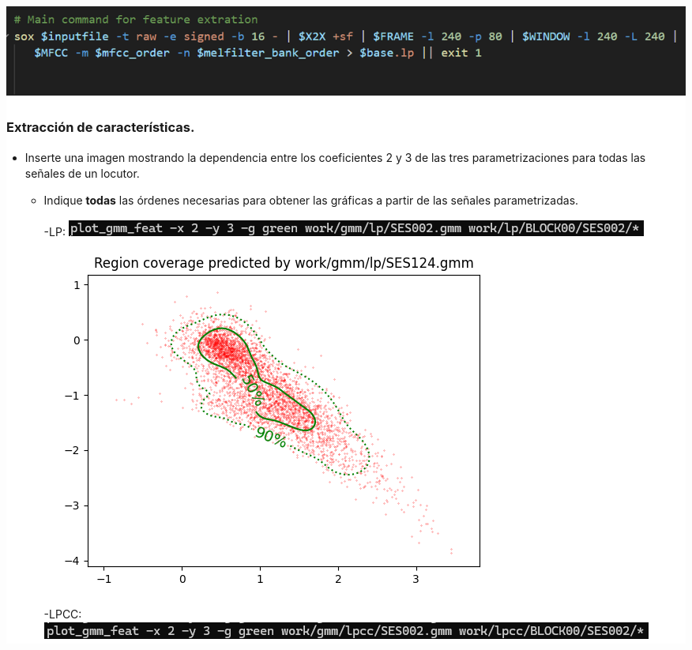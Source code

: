   ![alt text](image-1.png)

### Extracción de características.

- Inserte una imagen mostrando la dependencia entre los coeficientes 2 y 3 de las tres parametrizaciones
  para todas las señales de un locutor.
  
  + Indique **todas** las órdenes necesarias para obtener las gráficas a partir de las señales 
    parametrizadas.
    
    -LP:
    ![alt text](image-13.png)
    ![alt text](image-16.png)

    -LPCC:
    ![alt text](image-14.png)
